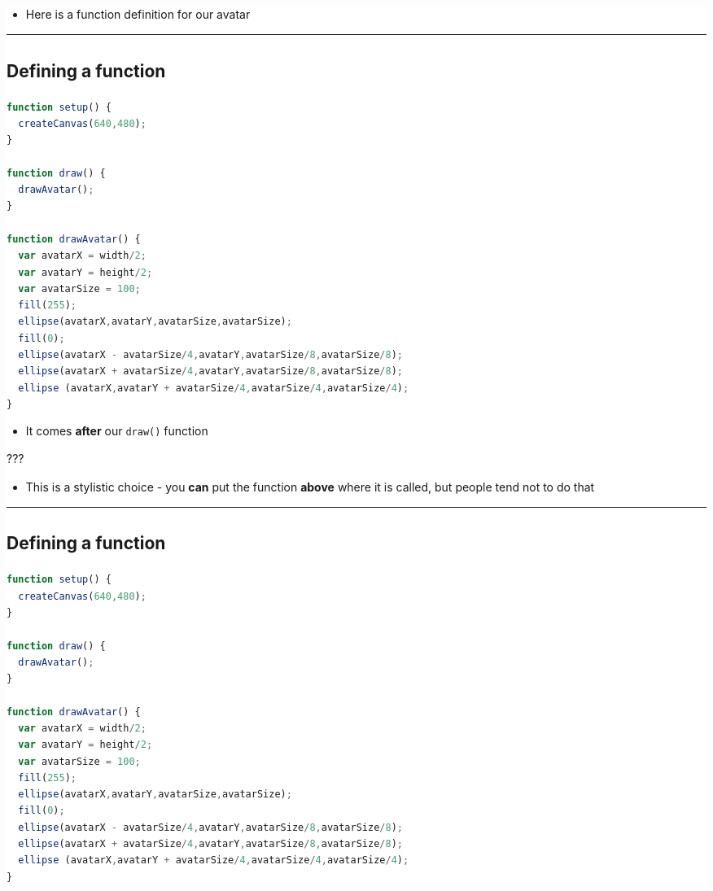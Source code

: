 - Here is a function definition for our avatar

---

## Defining a function

```javascript
function setup() {
  createCanvas(640,480);
}

function draw() {
  drawAvatar();
}

function drawAvatar() {
  var avatarX = width/2;
  var avatarY = height/2;
  var avatarSize = 100;
  fill(255);
  ellipse(avatarX,avatarY,avatarSize,avatarSize);
  fill(0);
  ellipse(avatarX - avatarSize/4,avatarY,avatarSize/8,avatarSize/8);
  ellipse(avatarX + avatarSize/4,avatarY,avatarSize/8,avatarSize/8);
  ellipse (avatarX,avatarY + avatarSize/4,avatarSize/4,avatarSize/4);
}
```

- It comes __after__ our `draw()` function

???

- This is a stylistic choice - you __can__ put the function __above__ where it is called, but people tend not to do that

---

## Defining a function

```javascript
function setup() {
  createCanvas(640,480);
}

function draw() {
  drawAvatar();
}

function drawAvatar() {
  var avatarX = width/2;
  var avatarY = height/2;
  var avatarSize = 100;
  fill(255);
  ellipse(avatarX,avatarY,avatarSize,avatarSize);
  fill(0);
  ellipse(avatarX - avatarSize/4,avatarY,avatarSize/8,avatarSize/8);
  ellipse(avatarX + avatarSize/4,avatarY,avatarSize/8,avatarSize/8);
  ellipse (avatarX,avatarY + avatarSize/4,avatarSize/4,avatarSize/4);
}
```
